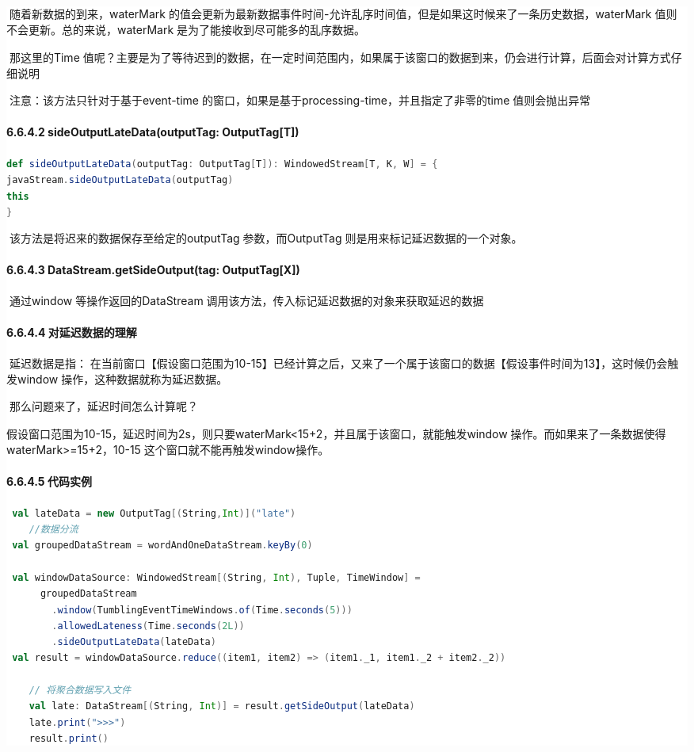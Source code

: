 ​	随着新数据的到来，waterMark 的值会更新为最新数据事件时间-允许乱序时间值，但是如果这时候来了一条历史数据，waterMark 值则不会更新。总的来说，waterMark 是为了能接收到尽可能多的乱序数据。

​	那这里的Time 值呢？主要是为了等待迟到的数据，在一定时间范围内，如果属于该窗口的数据到来，仍会进行计算，后面会对计算方式仔细说明

​	注意：该方法只针对于基于event-time 的窗口，如果是基于processing-time，并且指定了非零的time 值则会抛出异常

#### 6.6.4.2 sideOutputLateData(outputTag: OutputTag[T])

```scala
def sideOutputLateData(outputTag: OutputTag[T]): WindowedStream[T, K, W] = {
javaStream.sideOutputLateData(outputTag)
this
}
```

​	该方法是将迟来的数据保存至给定的outputTag 参数，而OutputTag 则是用来标记延迟数据的一个对象。

#### 6.6.4.3 DataStream.getSideOutput(tag: OutputTag[X])

​	通过window 等操作返回的DataStream 调用该方法，传入标记延迟数据的对象来获取延迟的数据

#### 6.6.4.4 对延迟数据的理解

​	延迟数据是指：
​	在当前窗口【假设窗口范围为10-15】已经计算之后，又来了一个属于该窗口的数据【假设事件时间为13】，这时候仍会触发window 操作，这种数据就称为延迟数据。

​	那么问题来了，延迟时间怎么计算呢？

​	假设窗口范围为10-15，延迟时间为2s，则只要waterMark<15+2，并且属于该窗口，就能触发window 操作。而如果来了一条数据使得waterMark>=15+2，10-15 这个窗口就不能再触发window操作。

#### 6.6.4.5 代码实例

```scala
 val lateData = new OutputTag[(String,Int)]("late")
    //数据分流
 val groupedDataStream = wordAndOneDataStream.keyBy(0)

 val windowDataSource: WindowedStream[(String, Int), Tuple, TimeWindow] =
      groupedDataStream
        .window(TumblingEventTimeWindows.of(Time.seconds(5)))
        .allowedLateness(Time.seconds(2L))
        .sideOutputLateData(lateData)
 val result = windowDataSource.reduce((item1, item2) => (item1._1, item1._2 + item2._2))

	// 将聚合数据写入文件
    val late: DataStream[(String, Int)] = result.getSideOutput(lateData)
    late.print(">>>")
    result.print()
```

